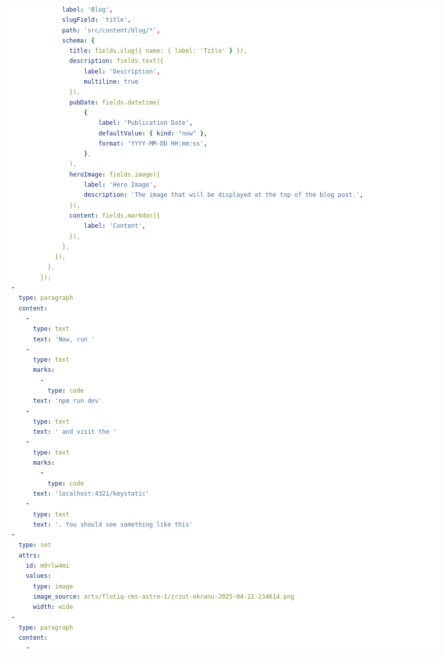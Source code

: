 ```yaml
                label: 'Blog',
                slugField: 'title',
                path: 'src/content/blog/*',
                schema: {
                  title: fields.slug({ name: { label: 'Title' } }),
                  description: fields.text({
                      label: 'Description',
                      multiline: true
                  }),
                  pubDate: fields.datetime(
                      { 
                          label: 'Publication Date', 
                          defaultValue: { kind: "now" },
                          format: 'YYYY-MM-DD HH:mm:ss',
                      },
                  ),
                  heroImage: fields.image({
                      label: 'Hero Image',
                      description: 'The image that will be displayed at the top of the blog post.',
                  }),
                  content: fields.markdoc({ 
                      label: 'Content',
                  }),
                },
              }),
            },
          });
  -
    type: paragraph
    content:
      -
        type: text
        text: 'Now, run '
      -
        type: text
        marks:
          -
            type: code
        text: 'npm run dev'
      -
        type: text
        text: ' and visit the '
      -
        type: text
        marks:
          -
            type: code
        text: 'localhost:4321/keystatic'
      -
        type: text
        text: '. You should see something like this'
  -
    type: set
    attrs:
      id: m9rlw4mi
      values:
        type: image
        image_source: arts/flotiq-cms-astro-1/zrzut-ekranu-2025-04-21-234614.png
        width: wide
  -
    type: paragraph
    content:
      -
```